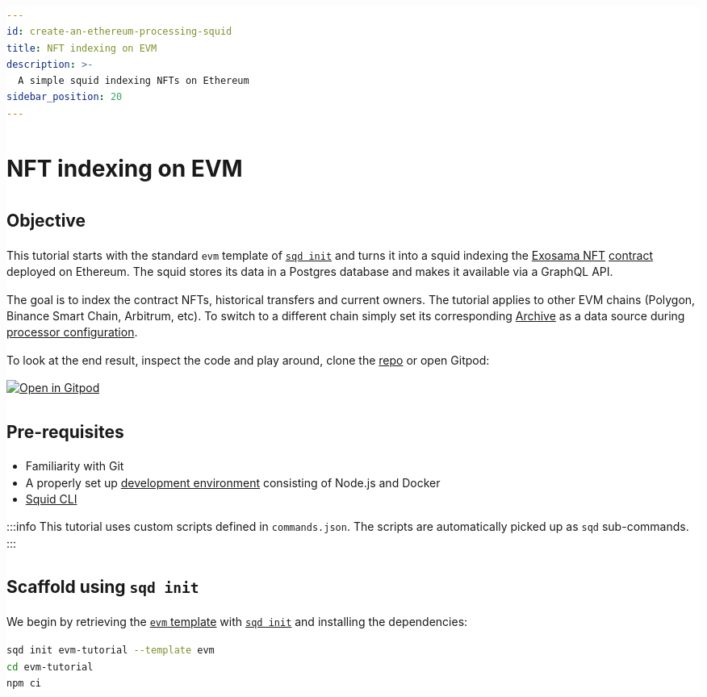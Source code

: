 ```yaml
---
id: create-an-ethereum-processing-squid
title: NFT indexing on EVM
description: >-
  A simple squid indexing NFTs on Ethereum
sidebar_position: 20
---
```


# NFT indexing on EVM

## Objective

This tutorial starts with the standard `evm` template of [`sqd init`](/squid-cli/init) and turns it into a squid indexing the [Exosama NFT](https://exosama.com/) [contract](https://etherscan.io/address/0xac5c7493036de60e63eb81c5e9a440b42f47ebf5) deployed on Ethereum. The squid stores its data in a Postgres database and makes it available via a GraphQL API.

The goal is to index the contract NFTs, historical transfers and current owners. The tutorial applies to other EVM chains (Polygon, Binance Smart Chain, Arbitrum, etc). To switch to a different chain simply set its corresponding [Archive](/archives/overview/) as a data source during [processor configuration](/evm-indexing/configuration).

To look at the end result, inspect the code and play around, clone the [repo](https://github.com/subsquid/subsquid-ethereum-tutorial-example) or open Gitpod:

[![Open in Gitpod](https://gitpod.io/button/open-in-gitpod.svg)](https://gitpod.io#https://github.com/subsquid/subsquid-ethereum-tutorial-example.git)

## Pre-requisites

- Familiarity with Git 
- A properly set up [development environment](/tutorials/development-environment-set-up) consisting of Node.js and Docker
- [Squid CLI](/squid-cli/installation)

:::info
This tutorial uses custom scripts defined in `commands.json`. The scripts are automatically picked up as `sqd` sub-commands. 
:::

## Scaffold using `sqd init`

We begin by retrieving the [`evm` template](https://github.com/subsquid/squid-evm-template) with [`sqd init`](/squid-cli/init) and installing the dependencies:

```bash
sqd init evm-tutorial --template evm
cd evm-tutorial
npm ci
```
